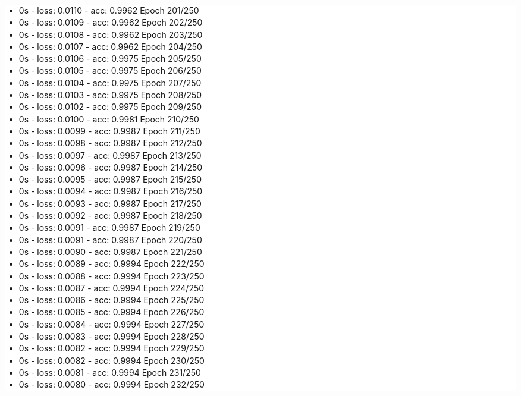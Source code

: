  - 0s - loss: 0.0110 - acc: 0.9962
Epoch 201/250
 - 0s - loss: 0.0109 - acc: 0.9962
Epoch 202/250
 - 0s - loss: 0.0108 - acc: 0.9962
Epoch 203/250
 - 0s - loss: 0.0107 - acc: 0.9962
Epoch 204/250
 - 0s - loss: 0.0106 - acc: 0.9975
Epoch 205/250
 - 0s - loss: 0.0105 - acc: 0.9975
Epoch 206/250
 - 0s - loss: 0.0104 - acc: 0.9975
Epoch 207/250
 - 0s - loss: 0.0103 - acc: 0.9975
Epoch 208/250
 - 0s - loss: 0.0102 - acc: 0.9975
Epoch 209/250
 - 0s - loss: 0.0100 - acc: 0.9981
Epoch 210/250
 - 0s - loss: 0.0099 - acc: 0.9987
Epoch 211/250
 - 0s - loss: 0.0098 - acc: 0.9987
Epoch 212/250
 - 0s - loss: 0.0097 - acc: 0.9987
Epoch 213/250
 - 0s - loss: 0.0096 - acc: 0.9987
Epoch 214/250
 - 0s - loss: 0.0095 - acc: 0.9987
Epoch 215/250
 - 0s - loss: 0.0094 - acc: 0.9987
Epoch 216/250
 - 0s - loss: 0.0093 - acc: 0.9987
Epoch 217/250
 - 0s - loss: 0.0092 - acc: 0.9987
Epoch 218/250
 - 0s - loss: 0.0091 - acc: 0.9987
Epoch 219/250
 - 0s - loss: 0.0091 - acc: 0.9987
Epoch 220/250
 - 0s - loss: 0.0090 - acc: 0.9987
Epoch 221/250
 - 0s - loss: 0.0089 - acc: 0.9994
Epoch 222/250
 - 0s - loss: 0.0088 - acc: 0.9994
Epoch 223/250
 - 0s - loss: 0.0087 - acc: 0.9994
Epoch 224/250
 - 0s - loss: 0.0086 - acc: 0.9994
Epoch 225/250
 - 0s - loss: 0.0085 - acc: 0.9994
Epoch 226/250
 - 0s - loss: 0.0084 - acc: 0.9994
Epoch 227/250
 - 0s - loss: 0.0083 - acc: 0.9994
Epoch 228/250
 - 0s - loss: 0.0082 - acc: 0.9994
Epoch 229/250
 - 0s - loss: 0.0082 - acc: 0.9994
Epoch 230/250
 - 0s - loss: 0.0081 - acc: 0.9994
Epoch 231/250
 - 0s - loss: 0.0080 - acc: 0.9994
Epoch 232/250